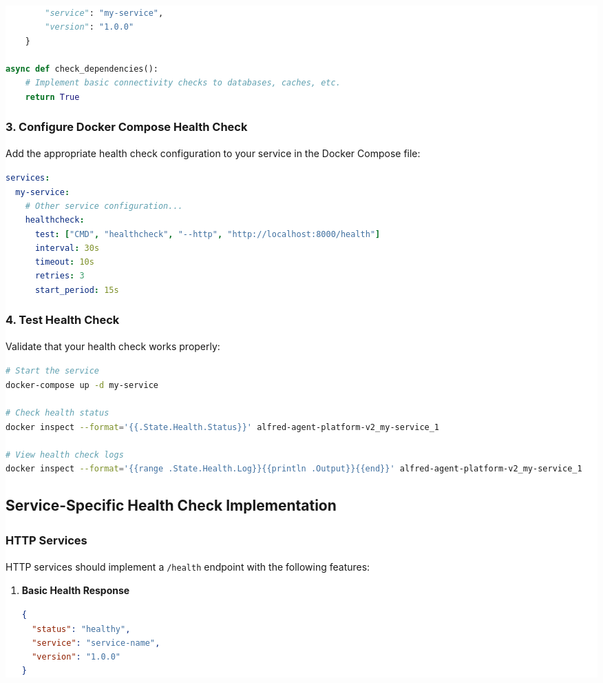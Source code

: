```python
        "service": "my-service",
        "version": "1.0.0"
    }

async def check_dependencies():
    # Implement basic connectivity checks to databases, caches, etc.
    return True
```

### 3. Configure Docker Compose Health Check

Add the appropriate health check configuration to your service in the Docker Compose file:

```yaml
services:
  my-service:
    # Other service configuration...
    healthcheck:
      test: ["CMD", "healthcheck", "--http", "http://localhost:8000/health"]
      interval: 30s
      timeout: 10s
      retries: 3
      start_period: 15s
```

### 4. Test Health Check

Validate that your health check works properly:

```bash
# Start the service
docker-compose up -d my-service

# Check health status
docker inspect --format='{{.State.Health.Status}}' alfred-agent-platform-v2_my-service_1

# View health check logs
docker inspect --format='{{range .State.Health.Log}}{{println .Output}}{{end}}' alfred-agent-platform-v2_my-service_1
```

## Service-Specific Health Check Implementation

### HTTP Services

HTTP services should implement a `/health` endpoint with the following features:

1. **Basic Health Response**
   ```json
   {
     "status": "healthy",
     "service": "service-name",
     "version": "1.0.0"
   }
   ```
